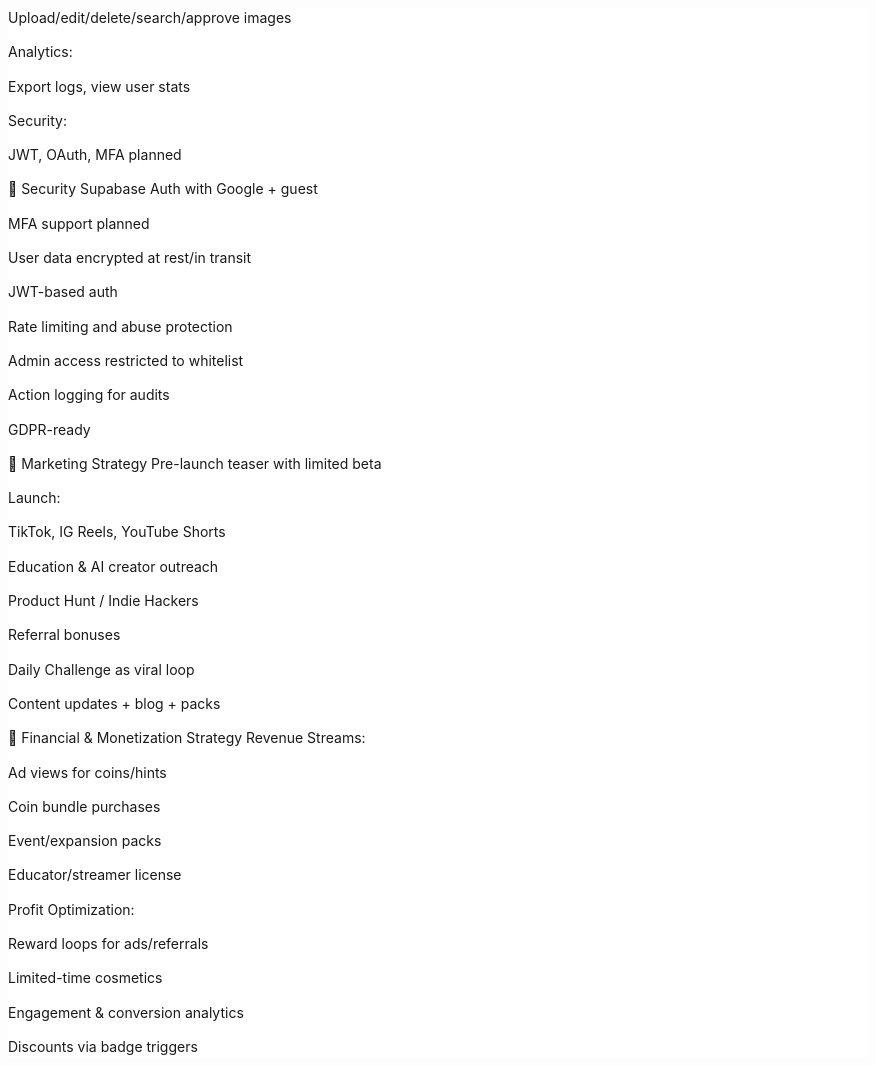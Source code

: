 Upload/edit/delete/search/approve images

Analytics:

Export logs, view user stats

Security:

JWT, OAuth, MFA planned

🔐 Security
Supabase Auth with Google + guest

MFA support planned

User data encrypted at rest/in transit

JWT-based auth

Rate limiting and abuse protection

Admin access restricted to whitelist

Action logging for audits

GDPR-ready

📣 Marketing Strategy
Pre-launch teaser with limited beta

Launch:

TikTok, IG Reels, YouTube Shorts

Education & AI creator outreach

Product Hunt / Indie Hackers

Referral bonuses

Daily Challenge as viral loop

Content updates + blog + packs

💸 Financial & Monetization Strategy
Revenue Streams:

Ad views for coins/hints

Coin bundle purchases

Event/expansion packs

Educator/streamer license

Profit Optimization:

Reward loops for ads/referrals

Limited-time cosmetics

Engagement & conversion analytics

Discounts via badge triggers
